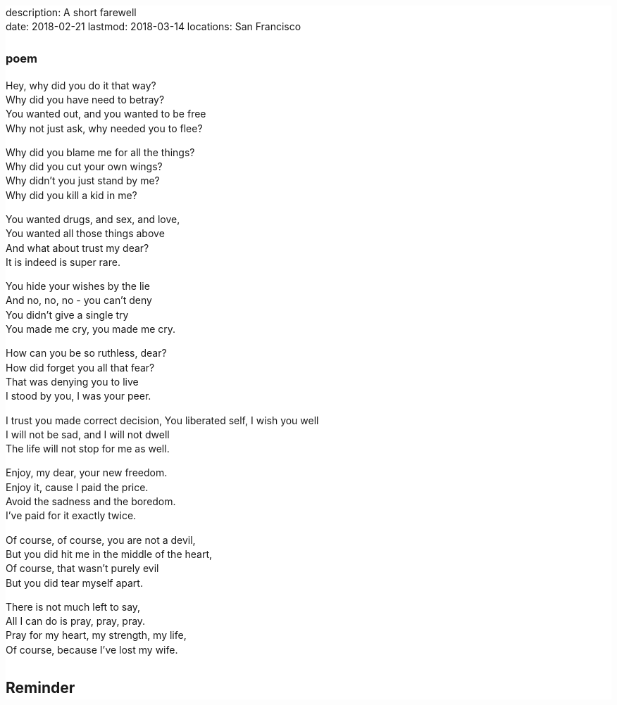 description: A short farewell  
date: 2018-02-21
lastmod: 2018-03-14
locations: San Francisco

### poem

Hey, why did you do it that way?  
Why did you have need to betray?  
You wanted out, and you wanted to be free  
Why not just ask, why needed you to flee?  

Why did you blame me for all the things?  
Why did you cut your own wings?  
Why didn’t you just stand by me?  
Why did you kill a kid in me?  


You wanted drugs, and sex, and love,  
You wanted all those things above  
And what about trust my dear?  
It is indeed is super rare.

You hide your wishes by the lie  
And no, no, no - you can’t deny  
You didn’t give a single try  
You made me cry, you made me cry.  

How can you be so ruthless, dear?  
How did forget you all that fear?  
That was denying you to live  
I stood by you, I was your peer.  

I trust you made correct decision, 
You liberated self, I wish you well  
I will not be sad, and I will not dwell  
The life will not stop for me as well.  

Enjoy, my dear, your new freedom.  
Enjoy it, cause I paid the price.  
Avoid the sadness and the boredom.  
I’ve paid for it exactly twice.  

Of course, of course, you are not a devil,  
But you did hit me in the middle of the heart,  
Of course, that wasn’t purely evil  
But you did tear myself apart.  

There is not much left to say,  
All I can do is pray, pray, pray.  
Pray for my heart, my strength, my life,  
Of course, because I’ve lost my wife.


## Reminder

